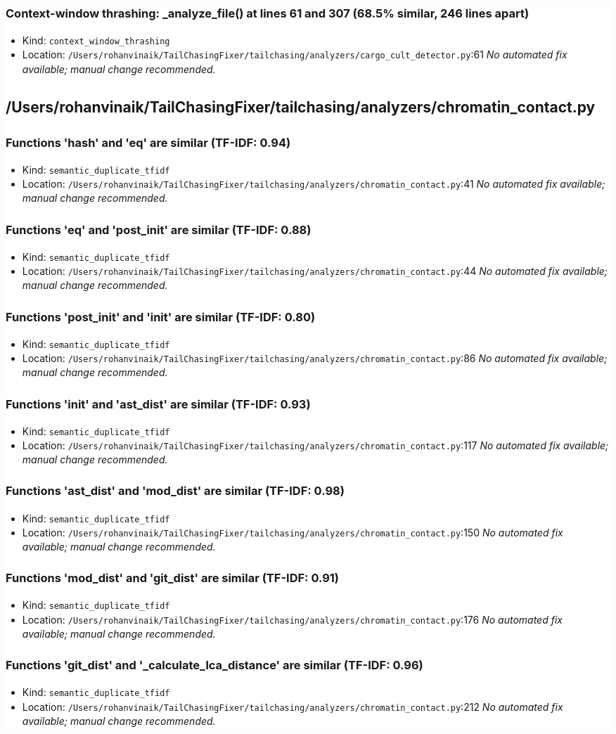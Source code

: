 ### Context-window thrashing: _analyze_file() at lines 61 and 307 (68.5% similar, 246 lines apart)
- Kind: `context_window_thrashing`  
- Location: `/Users/rohanvinaik/TailChasingFixer/tailchasing/analyzers/cargo_cult_detector.py`:61
_No automated fix available; manual change recommended._


## /Users/rohanvinaik/TailChasingFixer/tailchasing/analyzers/chromatin_contact.py

### Functions '__hash__' and '__eq__' are similar (TF-IDF: 0.94)
- Kind: `semantic_duplicate_tfidf`  
- Location: `/Users/rohanvinaik/TailChasingFixer/tailchasing/analyzers/chromatin_contact.py`:41
_No automated fix available; manual change recommended._

### Functions '__eq__' and '__post_init__' are similar (TF-IDF: 0.88)
- Kind: `semantic_duplicate_tfidf`  
- Location: `/Users/rohanvinaik/TailChasingFixer/tailchasing/analyzers/chromatin_contact.py`:44
_No automated fix available; manual change recommended._

### Functions '__post_init__' and '__init__' are similar (TF-IDF: 0.80)
- Kind: `semantic_duplicate_tfidf`  
- Location: `/Users/rohanvinaik/TailChasingFixer/tailchasing/analyzers/chromatin_contact.py`:86
_No automated fix available; manual change recommended._

### Functions '__init__' and 'ast_dist' are similar (TF-IDF: 0.93)
- Kind: `semantic_duplicate_tfidf`  
- Location: `/Users/rohanvinaik/TailChasingFixer/tailchasing/analyzers/chromatin_contact.py`:117
_No automated fix available; manual change recommended._

### Functions 'ast_dist' and 'mod_dist' are similar (TF-IDF: 0.98)
- Kind: `semantic_duplicate_tfidf`  
- Location: `/Users/rohanvinaik/TailChasingFixer/tailchasing/analyzers/chromatin_contact.py`:150
_No automated fix available; manual change recommended._

### Functions 'mod_dist' and 'git_dist' are similar (TF-IDF: 0.91)
- Kind: `semantic_duplicate_tfidf`  
- Location: `/Users/rohanvinaik/TailChasingFixer/tailchasing/analyzers/chromatin_contact.py`:176
_No automated fix available; manual change recommended._

### Functions 'git_dist' and '_calculate_lca_distance' are similar (TF-IDF: 0.96)
- Kind: `semantic_duplicate_tfidf`  
- Location: `/Users/rohanvinaik/TailChasingFixer/tailchasing/analyzers/chromatin_contact.py`:212
_No automated fix available; manual change recommended._
